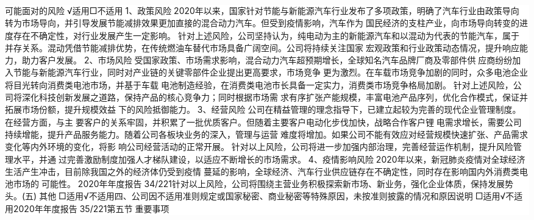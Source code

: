 可能面对的风险
√适用□不适用
1、政策风险
2020年以来，国家针对节能与新能源汽车行业发布了多项政策，明确了汽车行业由政策导向
转为市场导向，并引导发展节能减排效果更加直接的混合动力汽车。但受到疫情影响，汽车作为
国民经济的支柱产业，向市场导向转变的进度存在不确定性，对行业发展产生一定影响。
针对上述风险，公司坚持认为，纯电动为主的新能源汽车和以混动为代表的节能汽车，属于
并存关系。混动凭借节能减排优势，在传统燃油车替代市场具备广阔空间。公司将持续关注国家
宏观政策和行业政策动态情况，提升响应能力，助力客户发展。
2、市场风险
受国家政策、市场需求影响，混合动力汽车超预期增长，全球知名汽车品牌厂商及零部件供
应商纷纷加入节能与新能源汽车行业，同时对产业链的关键零部件企业提出更高要求，市场竞争
更为激烈。在车载市场竞争加剧的同时，众多电池企业将目光转向消费类电池市场，并基于车载
电池制造经验，在消费类电池市长具备一定实力，消费类市场竞争格局加剧。
针对上述风险，公司将深化科技创新发展之道路，保持产品的核心竞争力；同时根据市场需
求有序扩张产能规模，丰富电池产品序列，优化合作模式，保证并拓展市场份额，提升规模效益
下的风险抵御能力。
3、经营风险
公司在精益管理的理念指导下，已建立起较为完善的现代企业管理制度。在经营方面，与主
要客户的关系牢固，并积累了一批优质客户。但随着主要客户电动化步伐加快，战略合作客户锂
电需求增长，需要公司持续增能，提升产品服务能力。随着公司各板块业务的深入，管理与运营
难度将增加。如果公司不能有效应对经营规模快速扩张、产品需求变化等内外环境的变化，将影
响公司经营活动的正常开展。
针对以上风险，公司将进一步加强内部治理，完善经营运作机制，提升风险管理水平，并通
过完善激励制度加强人才梯队建设，以适应不断增长的市场需求。
4、疫情影响风险
2020年以来，新冠肺炎疫情对全球经济生活产生冲击，目前除我国之外的经济体仍受到疫情
蔓延的影响，全球经济、汽车行业供应链存在不确定性，同时存在影响国内外消费类电池市场的
可能性。
2020年年度报告
34/221针对以上风险，公司将围绕主营业务积极探索新市场、新业务，强化企业体质，保持发展势
头。(五)
其他
□适用√不适用四、公司因不适用准则规定或国家秘密、商业秘密等特殊原因，未按准则披露的情况和原因说明
□适用√不适用2020年年度报告
35/221第五节
重要事项